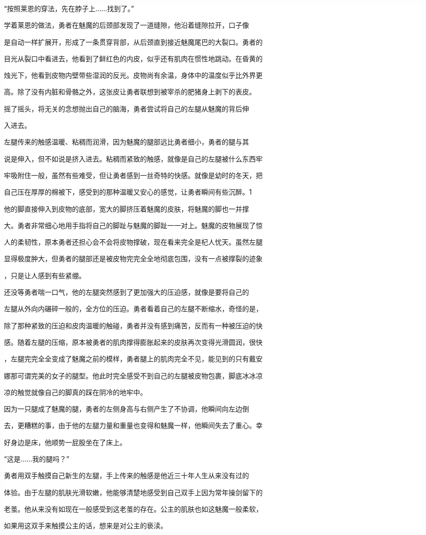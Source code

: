 “按照莱恩的穿法，先在脖子上……找到了。”

学着莱恩的做法，勇者在魅魔的后颈部发现了一道缝隙，他沿着缝隙拉开，口子像

是自动一样扩展开，形成了一条贯穿背部，从后颈直到接近魅魔尾巴的大裂口。勇者的

目光从裂口中看进去，他看到了鲜红色的内皮，似乎还有肌肉在惯性地跳动。在昏黄的

烛光下，他看到皮物内壁带些湿润的反光。皮物尚有余温，身体中的温度似乎比外界更

高。除了没有内脏和骨骼之外，这张皮让勇者联想到被宰杀的肥猪身上剥下的表皮。

摇了摇头，将无关的念想抛出自己的脑海，勇者尝试将自己的左腿从魅魔的背后伸

入进去。



左腿传来的触感温暖、粘稠而润滑，因为魅魔的腿部远比勇者细小，勇者的腿与其

说是伸入，但不如说是挤入进去。粘稠而紧致的触感，就像是自己的左腿被什么东西牢

牢吸附住一般，虽然有些难受，但让勇者感到一丝奇特的快感。就像是幼时的冬天，把

自己压在厚厚的棉被下，感受到的那种温暖又安心的感觉，让勇者瞬间有些沉醉。1

他的脚直接伸入到皮物的底部，宽大的脚挤压着魅魔的皮肤，将魅魔的脚也一并撑

大。勇者非常细心地用手指将自己的脚趾与魅魔的脚趾一一对上。魅魔的皮物展现了惊

人的柔韧性，原本勇者还担心会不会将皮物撑破，现在看来完全是杞人忧天。虽然左腿

显得极度肿大，但勇者的腿部还是被皮物完完全全地彻底包围，没有一点被撑裂的迹象

，只是让人感到有些紧绷。

还没等勇者喘一口气，他的左腿突然感到了更加强大的压迫感，就像是要将自己的

左腿从外向内碾碎一般的，全方位的压迫。勇者看着自己的左腿不断缩水，奇怪的是，

除了那种紧致的压迫和皮肉温暖的触碰，勇者并没有感到痛苦，反而有一种被压迫的快

感。随着左腿的压缩，原本被勇者的肌肉撑得膨胀起来的皮肤再次变得光滑圆润，很快

，左腿完完全全变成了魅魔之前的模样，勇者腿上的肌肉完全不见，能见到的只有戴安

娜那可谓完美的女子的腿型。他此时完全感受不到自己的左腿被皮物包裹，脚底冰冰凉

凉的触觉就像自己的脚真的踩在阴冷的地牢中。

因为一只腿成了魅魔的腿，勇者的左侧身高与右侧产生了不协调，他瞬间向左边倒

去，更糟糕的事，由于他的左腿力量和重量也变得和魅魔一样，他瞬间失去了重心。幸

好身边是床，他顺势一屁股坐在了床上。

“这是……我的腿吗？”

勇者用双手触摸自己新生的左腿，手上传来的触感是他近三十年人生从来没有过的

体验。由于左腿的肌肤光滑软嫩，他能够清楚地感受到自己双手上因为常年操剑留下的

老茧。他从来没有如现在一般感受到这老茧的存在。公主的肌肤也如这魅魔一般柔软，

如果用这双手来触摸公主的话，想来是对公主的亵渎。
